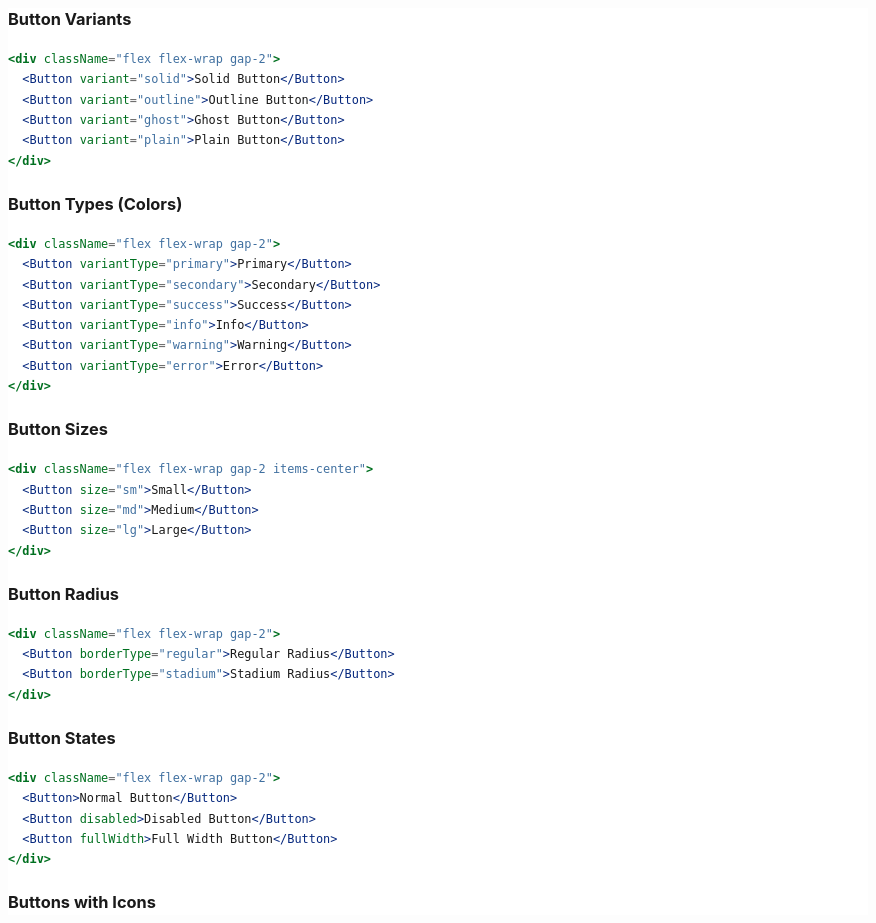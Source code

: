 ### Button Variants

```jsx
<div className="flex flex-wrap gap-2">
  <Button variant="solid">Solid Button</Button>
  <Button variant="outline">Outline Button</Button>
  <Button variant="ghost">Ghost Button</Button>
  <Button variant="plain">Plain Button</Button>
</div>
```

### Button Types (Colors)

```jsx
<div className="flex flex-wrap gap-2">
  <Button variantType="primary">Primary</Button>
  <Button variantType="secondary">Secondary</Button>
  <Button variantType="success">Success</Button>
  <Button variantType="info">Info</Button>
  <Button variantType="warning">Warning</Button>
  <Button variantType="error">Error</Button>
</div>
```

### Button Sizes

```jsx
<div className="flex flex-wrap gap-2 items-center">
  <Button size="sm">Small</Button>
  <Button size="md">Medium</Button>
  <Button size="lg">Large</Button>
</div>
```

### Button Radius

```jsx
<div className="flex flex-wrap gap-2">
  <Button borderType="regular">Regular Radius</Button>
  <Button borderType="stadium">Stadium Radius</Button>
</div>
```

### Button States

```jsx
<div className="flex flex-wrap gap-2">
  <Button>Normal Button</Button>
  <Button disabled>Disabled Button</Button>
  <Button fullWidth>Full Width Button</Button>
</div>
```

### Buttons with Icons
